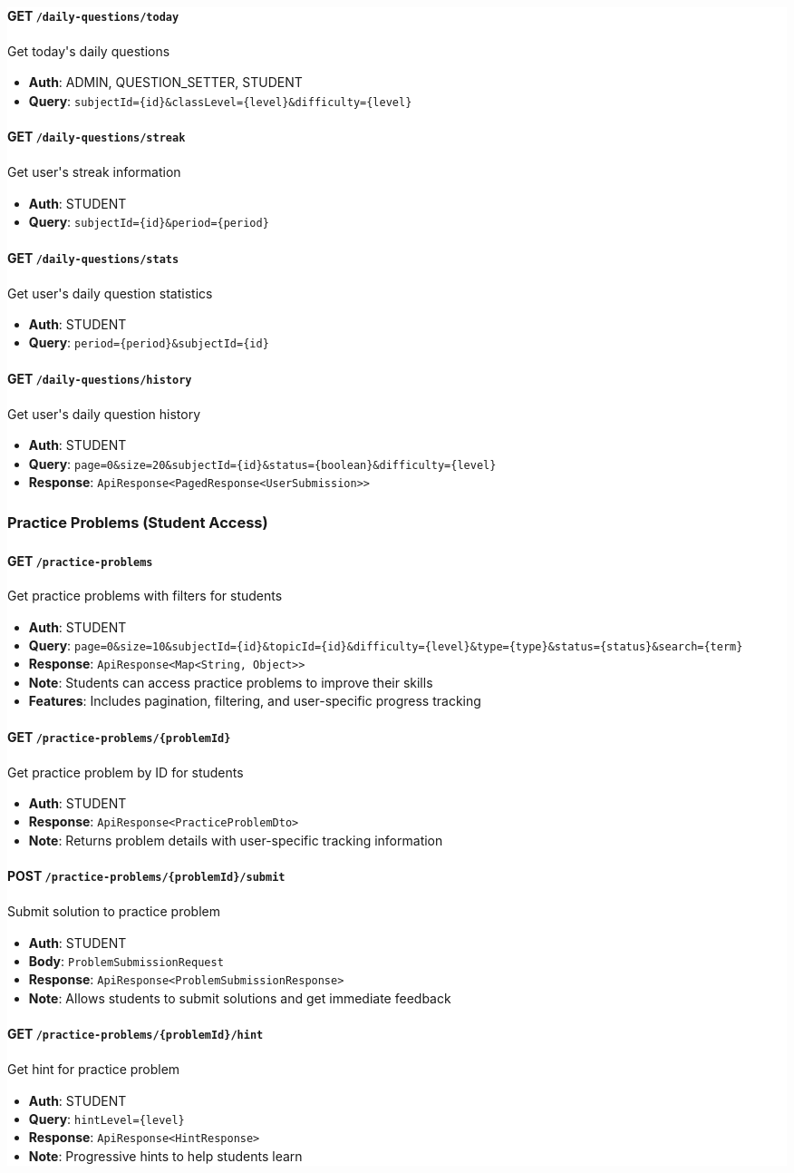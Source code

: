 #### GET `/daily-questions/today`
Get today's daily questions
- **Auth**: ADMIN, QUESTION_SETTER, STUDENT
- **Query**: `subjectId={id}&classLevel={level}&difficulty={level}`

#### GET `/daily-questions/streak`
Get user's streak information
- **Auth**: STUDENT
- **Query**: `subjectId={id}&period={period}`

#### GET `/daily-questions/stats`
Get user's daily question statistics
- **Auth**: STUDENT
- **Query**: `period={period}&subjectId={id}`

#### GET `/daily-questions/history`
Get user's daily question history
- **Auth**: STUDENT
- **Query**: `page=0&size=20&subjectId={id}&status={boolean}&difficulty={level}`
- **Response**: `ApiResponse<PagedResponse<UserSubmission>>`

### Practice Problems (Student Access)

#### GET `/practice-problems`
Get practice problems with filters for students
- **Auth**: STUDENT
- **Query**: `page=0&size=10&subjectId={id}&topicId={id}&difficulty={level}&type={type}&status={status}&search={term}`
- **Response**: `ApiResponse<Map<String, Object>>`
- **Note**: Students can access practice problems to improve their skills
- **Features**: Includes pagination, filtering, and user-specific progress tracking

#### GET `/practice-problems/{problemId}`
Get practice problem by ID for students
- **Auth**: STUDENT
- **Response**: `ApiResponse<PracticeProblemDto>`
- **Note**: Returns problem details with user-specific tracking information

#### POST `/practice-problems/{problemId}/submit`
Submit solution to practice problem
- **Auth**: STUDENT
- **Body**: `ProblemSubmissionRequest`
- **Response**: `ApiResponse<ProblemSubmissionResponse>`
- **Note**: Allows students to submit solutions and get immediate feedback

#### GET `/practice-problems/{problemId}/hint`
Get hint for practice problem
- **Auth**: STUDENT
- **Query**: `hintLevel={level}`
- **Response**: `ApiResponse<HintResponse>`
- **Note**: Progressive hints to help students learn
